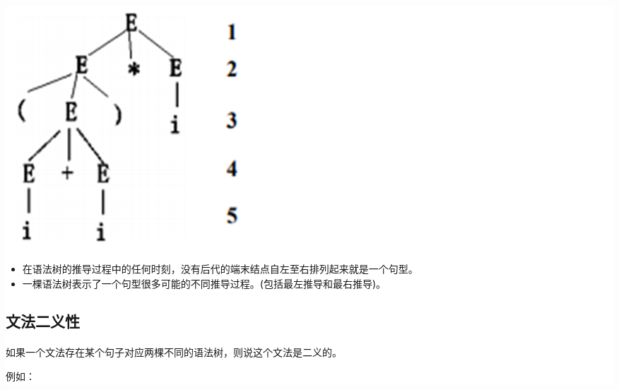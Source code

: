 <img src="assets/image-20240406144401308.png" alt="image-20240406144401308" style="zoom:50%;" />

- 在语法树的推导过程中的任何时刻，没有后代的端末结点自左至右排列起来就是一个句型。
- 一棵语法树表示了一个句型很多可能的不同推导过程。(包括最左推导和最右推导)。





## 文法二义性



如果一个文法存在某个句子对应两棵不同的语法树，则说这个文法是二义的。

例如：
